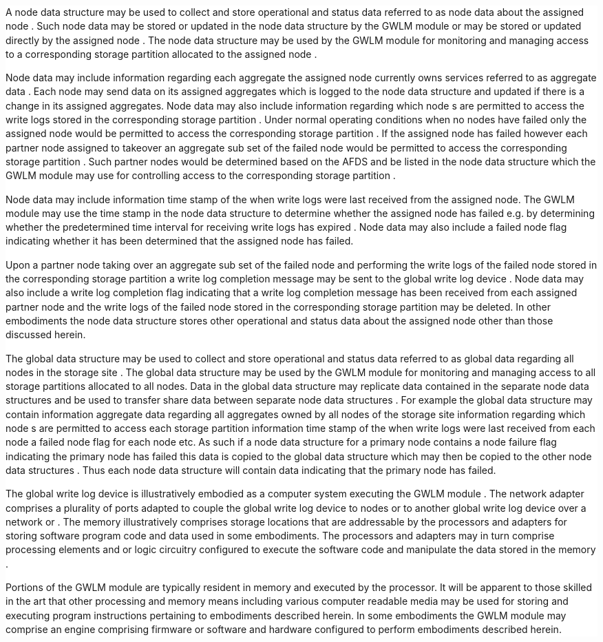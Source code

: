A node data structure may be used to collect and store operational and status data referred to as node data about the assigned node . Such node data may be stored or updated in the node data structure by the GWLM module or may be stored or updated directly by the assigned node . The node data structure may be used by the GWLM module for monitoring and managing access to a corresponding storage partition allocated to the assigned node .

Node data may include information regarding each aggregate the assigned node currently owns services referred to as aggregate data . Each node may send data on its assigned aggregates which is logged to the node data structure and updated if there is a change in its assigned aggregates. Node data may also include information regarding which node s are permitted to access the write logs stored in the corresponding storage partition . Under normal operating conditions when no nodes have failed only the assigned node would be permitted to access the corresponding storage partition . If the assigned node has failed however each partner node assigned to takeover an aggregate sub set of the failed node would be permitted to access the corresponding storage partition . Such partner nodes would be determined based on the AFDS and be listed in the node data structure which the GWLM module may use for controlling access to the corresponding storage partition .

Node data may include information time stamp of the when write logs were last received from the assigned node. The GWLM module may use the time stamp in the node data structure to determine whether the assigned node has failed e.g. by determining whether the predetermined time interval for receiving write logs has expired . Node data may also include a failed node flag indicating whether it has been determined that the assigned node has failed.

Upon a partner node taking over an aggregate sub set of the failed node and performing the write logs of the failed node stored in the corresponding storage partition a write log completion message may be sent to the global write log device . Node data may also include a write log completion flag indicating that a write log completion message has been received from each assigned partner node and the write logs of the failed node stored in the corresponding storage partition may be deleted. In other embodiments the node data structure stores other operational and status data about the assigned node other than those discussed herein.

The global data structure may be used to collect and store operational and status data referred to as global data regarding all nodes in the storage site . The global data structure may be used by the GWLM module for monitoring and managing access to all storage partitions allocated to all nodes. Data in the global data structure may replicate data contained in the separate node data structures and be used to transfer share data between separate node data structures . For example the global data structure may contain information aggregate data regarding all aggregates owned by all nodes of the storage site information regarding which node s are permitted to access each storage partition information time stamp of the when write logs were last received from each node a failed node flag for each node etc. As such if a node data structure for a primary node contains a node failure flag indicating the primary node has failed this data is copied to the global data structure which may then be copied to the other node data structures . Thus each node data structure will contain data indicating that the primary node has failed.

The global write log device is illustratively embodied as a computer system executing the GWLM module . The network adapter comprises a plurality of ports adapted to couple the global write log device to nodes or to another global write log device over a network or . The memory illustratively comprises storage locations that are addressable by the processors and adapters for storing software program code and data used in some embodiments. The processors and adapters may in turn comprise processing elements and or logic circuitry configured to execute the software code and manipulate the data stored in the memory .

Portions of the GWLM module are typically resident in memory and executed by the processor. It will be apparent to those skilled in the art that other processing and memory means including various computer readable media may be used for storing and executing program instructions pertaining to embodiments described herein. In some embodiments the GWLM module may comprise an engine comprising firmware or software and hardware configured to perform embodiments described herein.
